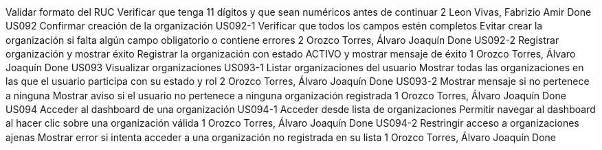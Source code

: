   <td>Validar formato del RUC</td>
  <td>Verificar que tenga 11 dígitos y que sean numéricos antes de continuar</td>
  <td>2</td>
  <td>Leon Vivas, Fabrizio Amir</td>
  <td>Done</td>
</tr>
<tr>
  <td>US092</td>
  <td>Confirmar creación de la organización</td>
  <td>US092-1</td>
  <td>Verificar que todos los campos estén completos</td>
  <td>Evitar crear la organización si falta algún campo obligatorio o contiene errores</td>
  <td>2</td>
  <td>Orozco Torres, Álvaro Joaquín</td>
  <td>Done</td>
</tr>
<tr>
  <td></td><td></td>
  <td>US092-2</td>
  <td>Registrar organización y mostrar éxito</td>
  <td>Registrar la organización con estado ACTIVO y mostrar mensaje de éxito</td>
  <td>1</td>
  <td>Orozco Torres, Álvaro Joaquín</td>
  <td>Done</td>
</tr>
<tr>
  <td>US093</td>
  <td>Visualizar organizaciones</td>
  <td>US093-1</td>
  <td>Listar organizaciones del usuario</td>
  <td>Mostrar todas las organizaciones en las que el usuario participa con su estado y rol</td>
  <td>2</td>
  <td>Orozco Torres, Álvaro Joaquín</td>
  <td>Done</td>
</tr>
<tr>
  <td></td><td></td>
  <td>US093-2</td>
  <td>Mostrar mensaje si no pertenece a ninguna</td>
  <td>Mostrar aviso si el usuario no pertenece a ninguna organización registrada</td>
  <td>1</td>
  <td>Orozco Torres, Álvaro Joaquín</td>
  <td>Done</td>
</tr>
<tr>
  <td>US094</td>
  <td>Acceder al dashboard de una organización</td>
  <td>US094-1</td>
  <td>Acceder desde lista de organizaciones</td>
  <td>Permitir navegar al dashboard al hacer clic sobre una organización válida</td>
  <td>1</td>
  <td>Orozco Torres, Álvaro Joaquín</td>
  <td>Done</td>
</tr>
<tr>
  <td></td><td></td>
  <td>US094-2</td>
  <td>Restringir acceso a organizaciones ajenas</td>
  <td>Mostrar error si intenta acceder a una organización no registrada en su lista</td>
  <td>1</td>
  <td>Orozco Torres, Álvaro Joaquín</td>
  <td>Done</td>
</tr>
<tr>